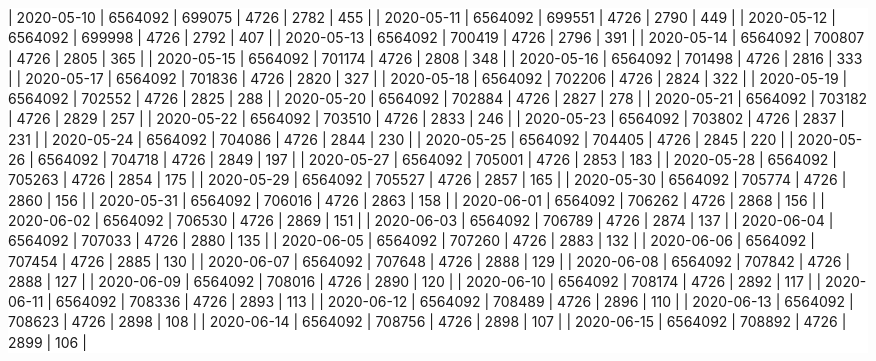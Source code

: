 | 2020-05-10 | 6564092 | 699075 | 4726 | 2782 | 455 |
| 2020-05-11 | 6564092 | 699551 | 4726 | 2790 | 449 |
| 2020-05-12 | 6564092 | 699998 | 4726 | 2792 | 407 |
| 2020-05-13 | 6564092 | 700419 | 4726 | 2796 | 391 |
| 2020-05-14 | 6564092 | 700807 | 4726 | 2805 | 365 |
| 2020-05-15 | 6564092 | 701174 | 4726 | 2808 | 348 |
| 2020-05-16 | 6564092 | 701498 | 4726 | 2816 | 333 |
| 2020-05-17 | 6564092 | 701836 | 4726 | 2820 | 327 |
| 2020-05-18 | 6564092 | 702206 | 4726 | 2824 | 322 |
| 2020-05-19 | 6564092 | 702552 | 4726 | 2825 | 288 |
| 2020-05-20 | 6564092 | 702884 | 4726 | 2827 | 278 |
| 2020-05-21 | 6564092 | 703182 | 4726 | 2829 | 257 |
| 2020-05-22 | 6564092 | 703510 | 4726 | 2833 | 246 |
| 2020-05-23 | 6564092 | 703802 | 4726 | 2837 | 231 |
| 2020-05-24 | 6564092 | 704086 | 4726 | 2844 | 230 |
| 2020-05-25 | 6564092 | 704405 | 4726 | 2845 | 220 |
| 2020-05-26 | 6564092 | 704718 | 4726 | 2849 | 197 |
| 2020-05-27 | 6564092 | 705001 | 4726 | 2853 | 183 |
| 2020-05-28 | 6564092 | 705263 | 4726 | 2854 | 175 |
| 2020-05-29 | 6564092 | 705527 | 4726 | 2857 | 165 |
| 2020-05-30 | 6564092 | 705774 | 4726 | 2860 | 156 |
| 2020-05-31 | 6564092 | 706016 | 4726 | 2863 | 158 |
| 2020-06-01 | 6564092 | 706262 | 4726 | 2868 | 156 |
| 2020-06-02 | 6564092 | 706530 | 4726 | 2869 | 151 |
| 2020-06-03 | 6564092 | 706789 | 4726 | 2874 | 137 |
| 2020-06-04 | 6564092 | 707033 | 4726 | 2880 | 135 |
| 2020-06-05 | 6564092 | 707260 | 4726 | 2883 | 132 |
| 2020-06-06 | 6564092 | 707454 | 4726 | 2885 | 130 |
| 2020-06-07 | 6564092 | 707648 | 4726 | 2888 | 129 |
| 2020-06-08 | 6564092 | 707842 | 4726 | 2888 | 127 |
| 2020-06-09 | 6564092 | 708016 | 4726 | 2890 | 120 |
| 2020-06-10 | 6564092 | 708174 | 4726 | 2892 | 117 |
| 2020-06-11 | 6564092 | 708336 | 4726 | 2893 | 113 |
| 2020-06-12 | 6564092 | 708489 | 4726 | 2896 | 110 |
| 2020-06-13 | 6564092 | 708623 | 4726 | 2898 | 108 |
| 2020-06-14 | 6564092 | 708756 | 4726 | 2898 | 107 |
| 2020-06-15 | 6564092 | 708892 | 4726 | 2899 | 106 |